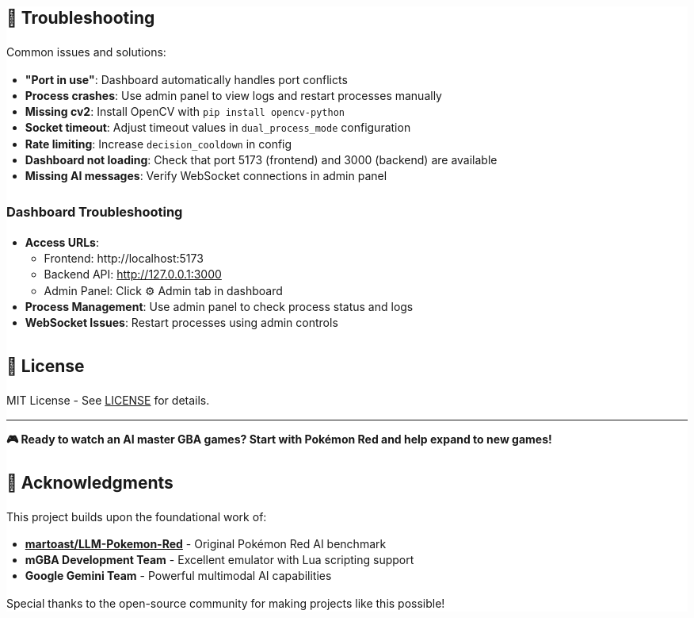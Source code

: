 ## 🚨 **Troubleshooting**

Common issues and solutions:

- **"Port in use"**: Dashboard automatically handles port conflicts
- **Process crashes**: Use admin panel to view logs and restart processes manually
- **Missing cv2**: Install OpenCV with `pip install opencv-python`
- **Socket timeout**: Adjust timeout values in `dual_process_mode` configuration  
- **Rate limiting**: Increase `decision_cooldown` in config
- **Dashboard not loading**: Check that port 5173 (frontend) and 3000 (backend) are available
- **Missing AI messages**: Verify WebSocket connections in admin panel

### **Dashboard Troubleshooting**
- **Access URLs**:
  - Frontend: http://localhost:5173
  - Backend API: http://127.0.0.1:3000
  - Admin Panel: Click ⚙️ Admin tab in dashboard
- **Process Management**: Use admin panel to check process status and logs
- **WebSocket Issues**: Restart processes using admin controls

## 📄 **License**

MIT License - See [LICENSE](LICENSE) for details.

---

**🎮 Ready to watch an AI master GBA games? Start with Pokémon Red and help expand to new games!**

## 🙏 **Acknowledgments**

This project builds upon the foundational work of:
- **[martoast/LLM-Pokemon-Red](https://github.com/martoast/LLM-Pokemon-Red)** - Original Pokémon Red AI benchmark
- **mGBA Development Team** - Excellent emulator with Lua scripting support
- **Google Gemini Team** - Powerful multimodal AI capabilities

Special thanks to the open-source community for making projects like this possible!
